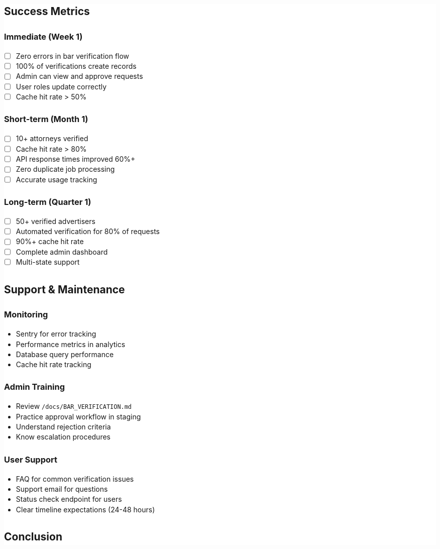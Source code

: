 ## Success Metrics

### Immediate (Week 1)

- [ ] Zero errors in bar verification flow
- [ ] 100% of verifications create records
- [ ] Admin can view and approve requests
- [ ] User roles update correctly
- [ ] Cache hit rate > 50%

### Short-term (Month 1)

- [ ] 10+ attorneys verified
- [ ] Cache hit rate > 80%
- [ ] API response times improved 60%+
- [ ] Zero duplicate job processing
- [ ] Accurate usage tracking

### Long-term (Quarter 1)

- [ ] 50+ verified advertisers
- [ ] Automated verification for 80% of requests
- [ ] 90%+ cache hit rate
- [ ] Complete admin dashboard
- [ ] Multi-state support

## Support & Maintenance

### Monitoring

- Sentry for error tracking
- Performance metrics in analytics
- Database query performance
- Cache hit rate tracking

### Admin Training

- Review `/docs/BAR_VERIFICATION.md`
- Practice approval workflow in staging
- Understand rejection criteria
- Know escalation procedures

### User Support

- FAQ for common verification issues
- Support email for questions
- Status check endpoint for users
- Clear timeline expectations (24-48 hours)

## Conclusion
